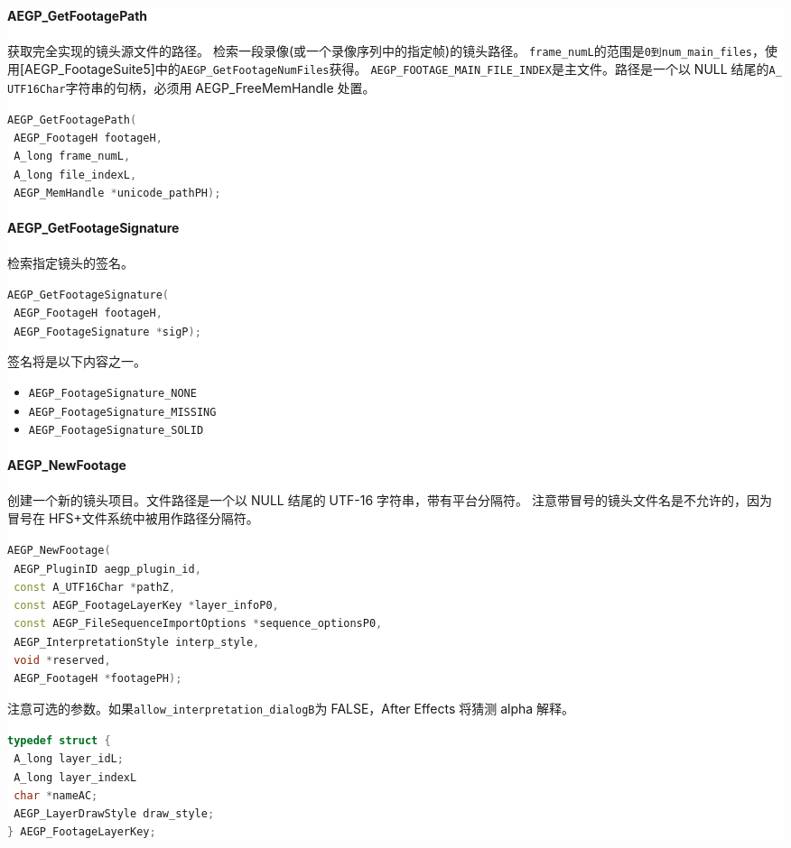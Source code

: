 #### AEGP_GetFootagePath

获取完全实现的镜头源文件的路径。
检索一段录像(或一个录像序列中的指定帧)的镜头路径。
`frame_numL`的范围是`0到num_main_files`，使用[AEGP_FootageSuite5]中的`AEGP_GetFootageNumFiles`获得。
`AEGP_FOOTAGE_MAIN_FILE_INDEX`是主文件。路径是一个以 NULL 结尾的`A_UTF16Char`字符串的句柄，必须用 AEGP_FreeMemHandle 处置。

```cpp
AEGP_GetFootagePath(
 AEGP_FootageH footageH,
 A_long frame_numL,
 A_long file_indexL,
 AEGP_MemHandle *unicode_pathPH);

```

#### AEGP_GetFootageSignature

检索指定镜头的签名。

```cpp
AEGP_GetFootageSignature(
 AEGP_FootageH footageH,
 AEGP_FootageSignature *sigP);

```

签名将是以下内容之一。

- `AEGP_FootageSignature_NONE`
- `AEGP_FootageSignature_MISSING`
- `AEGP_FootageSignature_SOLID`

#### AEGP_NewFootage

创建一个新的镜头项目。文件路径是一个以 NULL 结尾的 UTF-16 字符串，带有平台分隔符。
注意带冒号的镜头文件名是不允许的，因为冒号在 HFS+文件系统中被用作路径分隔符。

```cpp
AEGP_NewFootage(
 AEGP_PluginID aegp_plugin_id,
 const A_UTF16Char *pathZ,
 const AEGP_FootageLayerKey *layer_infoP0,
 const AEGP_FileSequenceImportOptions *sequence_optionsP0,
 AEGP_InterpretationStyle interp_style,
 void *reserved,
 AEGP_FootageH *footagePH);

```

注意可选的参数。如果`allow_interpretation_dialogB`为 FALSE，After Effects 将猜测 alpha 解释。

```cpp
typedef struct {
 A_long layer_idL;
 A_long layer_indexL
 char *nameAC;
 AEGP_LayerDrawStyle draw_style;
} AEGP_FootageLayerKey;

```
